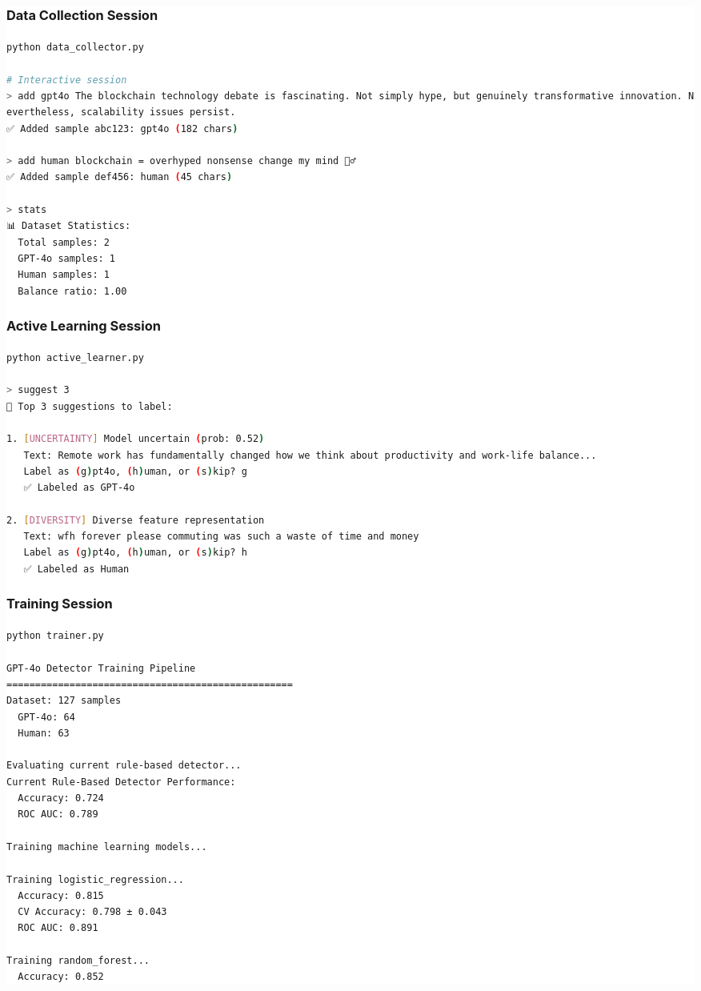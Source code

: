 ### Data Collection Session
```bash
python data_collector.py

# Interactive session
> add gpt4o The blockchain technology debate is fascinating. Not simply hype, but genuinely transformative innovation. Nevertheless, scalability issues persist.
✅ Added sample abc123: gpt4o (182 chars)

> add human blockchain = overhyped nonsense change my mind 🤷‍♂️  
✅ Added sample def456: human (45 chars)

> stats
📊 Dataset Statistics:
  Total samples: 2
  GPT-4o samples: 1  
  Human samples: 1
  Balance ratio: 1.00
```

### Active Learning Session
```bash
python active_learner.py

> suggest 3
🎯 Top 3 suggestions to label:

1. [UNCERTAINTY] Model uncertain (prob: 0.52)
   Text: Remote work has fundamentally changed how we think about productivity and work-life balance...
   Label as (g)pt4o, (h)uman, or (s)kip? g
   ✅ Labeled as GPT-4o

2. [DIVERSITY] Diverse feature representation  
   Text: wfh forever please commuting was such a waste of time and money
   Label as (g)pt4o, (h)uman, or (s)kip? h
   ✅ Labeled as Human
```

### Training Session
```bash
python trainer.py

GPT-4o Detector Training Pipeline
==================================================
Dataset: 127 samples
  GPT-4o: 64
  Human: 63

Evaluating current rule-based detector...
Current Rule-Based Detector Performance:
  Accuracy: 0.724
  ROC AUC: 0.789

Training machine learning models...

Training logistic_regression...
  Accuracy: 0.815
  CV Accuracy: 0.798 ± 0.043
  ROC AUC: 0.891

Training random_forest...
  Accuracy: 0.852  
```